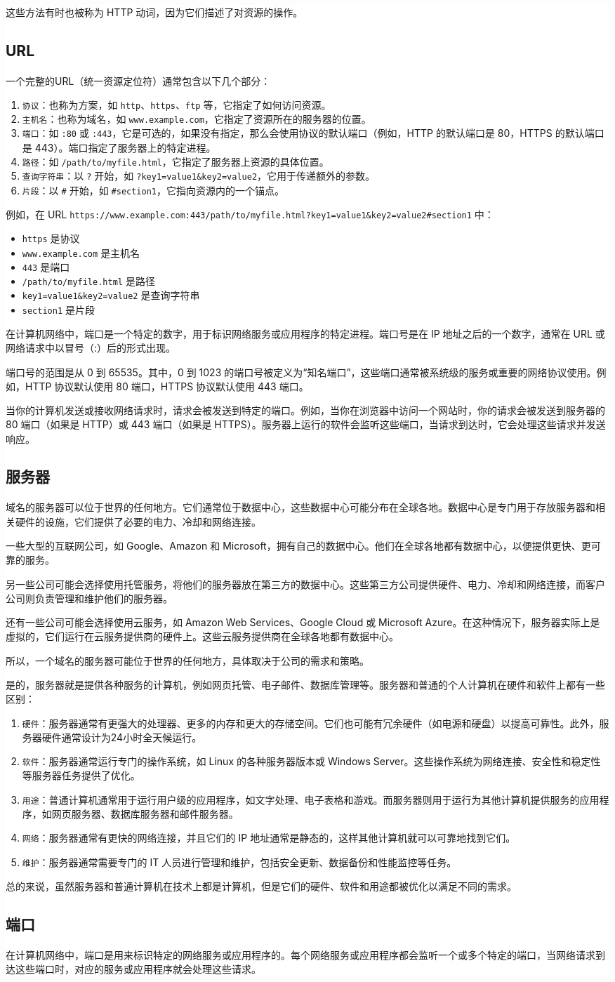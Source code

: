 这些方法有时也被称为 HTTP 动词，因为它们描述了对资源的操作。
## URL
一个完整的URL（统一资源定位符）通常包含以下几个部分：

1. `协议`：也称为方案，如 `http`、`https`、`ftp` 等，它指定了如何访问资源。
2. `主机名`：也称为域名，如 `www.example.com`，它指定了资源所在的服务器的位置。
3. `端口`：如 `:80` 或 `:443`，它是可选的，如果没有指定，那么会使用协议的默认端口（例如，HTTP 的默认端口是 80，HTTPS 的默认端口是 443）。端口指定了服务器上的特定进程。
4. `路径`：如 `/path/to/myfile.html`，它指定了服务器上资源的具体位置。
5. `查询字符串`：以 `?` 开始，如 `?key1=value1&key2=value2`，它用于传递额外的参数。
6. `片段`：以 `#` 开始，如 `#section1`，它指向资源内的一个锚点。

例如，在 URL `https://www.example.com:443/path/to/myfile.html?key1=value1&key2=value2#section1` 中：

- `https` 是协议
- `www.example.com` 是主机名
- `443` 是端口
- `/path/to/myfile.html` 是路径
- `key1=value1&key2=value2` 是查询字符串
- `section1` 是片段

在计算机网络中，端口是一个特定的数字，用于标识网络服务或应用程序的特定进程。端口号是在 IP 地址之后的一个数字，通常在 URL 或网络请求中以冒号（:）后的形式出现。

端口号的范围是从 0 到 65535。其中，0 到 1023 的端口号被定义为“知名端口”，这些端口通常被系统级的服务或重要的网络协议使用。例如，HTTP 协议默认使用 80 端口，HTTPS 协议默认使用 443 端口。

当你的计算机发送或接收网络请求时，请求会被发送到特定的端口。例如，当你在浏览器中访问一个网站时，你的请求会被发送到服务器的 80 端口（如果是 HTTP）或 443 端口（如果是 HTTPS）。服务器上运行的软件会监听这些端口，当请求到达时，它会处理这些请求并发送响应。

## 服务器
域名的服务器可以位于世界的任何地方。它们通常位于数据中心，这些数据中心可能分布在全球各地。数据中心是专门用于存放服务器和相关硬件的设施，它们提供了必要的电力、冷却和网络连接。

一些大型的互联网公司，如 Google、Amazon 和 Microsoft，拥有自己的数据中心。他们在全球各地都有数据中心，以便提供更快、更可靠的服务。

另一些公司可能会选择使用托管服务，将他们的服务器放在第三方的数据中心。这些第三方公司提供硬件、电力、冷却和网络连接，而客户公司则负责管理和维护他们的服务器。

还有一些公司可能会选择使用云服务，如 Amazon Web Services、Google Cloud 或 Microsoft Azure。在这种情况下，服务器实际上是虚拟的，它们运行在云服务提供商的硬件上。这些云服务提供商在全球各地都有数据中心。

所以，一个域名的服务器可能位于世界的任何地方，具体取决于公司的需求和策略。

是的，服务器就是提供各种服务的计算机，例如网页托管、电子邮件、数据库管理等。服务器和普通的个人计算机在硬件和软件上都有一些区别：

1. `硬件`：服务器通常有更强大的处理器、更多的内存和更大的存储空间。它们也可能有冗余硬件（如电源和硬盘）以提高可靠性。此外，服务器硬件通常设计为24小时全天候运行。

2. `软件`：服务器通常运行专门的操作系统，如 Linux 的各种服务器版本或 Windows Server。这些操作系统为网络连接、安全性和稳定性等服务器任务提供了优化。

3. `用途`：普通计算机通常用于运行用户级的应用程序，如文字处理、电子表格和游戏。而服务器则用于运行为其他计算机提供服务的应用程序，如网页服务器、数据库服务器和邮件服务器。

4. `网络`：服务器通常有更快的网络连接，并且它们的 IP 地址通常是静态的，这样其他计算机就可以可靠地找到它们。

5. `维护`：服务器通常需要专门的 IT 人员进行管理和维护，包括安全更新、数据备份和性能监控等任务。

总的来说，虽然服务器和普通计算机在技术上都是计算机，但是它们的硬件、软件和用途都被优化以满足不同的需求。

## 端口
在计算机网络中，端口是用来标识特定的网络服务或应用程序的。每个网络服务或应用程序都会监听一个或多个特定的端口，当网络请求到达这些端口时，对应的服务或应用程序就会处理这些请求。
